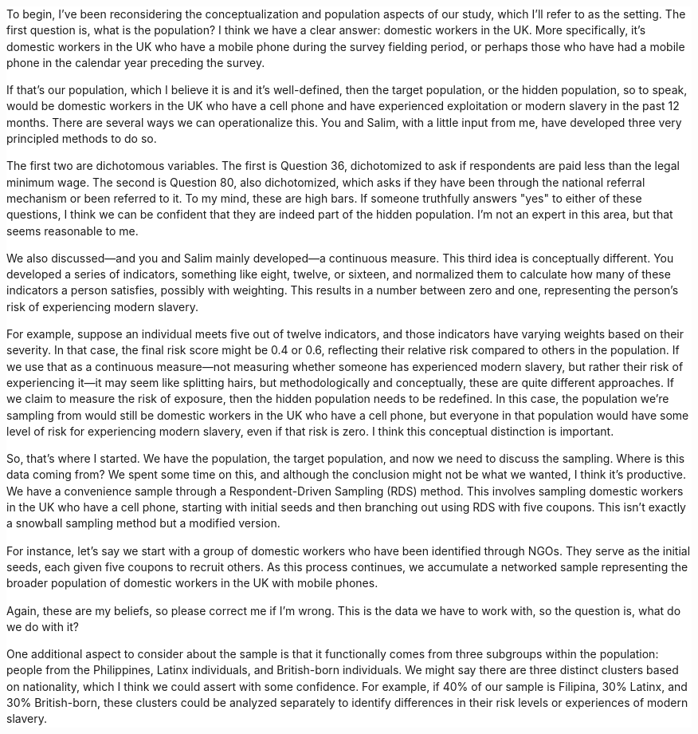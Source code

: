 To begin, I’ve been reconsidering the conceptualization and population aspects of our study, which I’ll refer to as the setting. The first question is, what is the population? I think we have a clear answer: domestic workers in the UK. More specifically, it’s domestic workers in the UK who have a mobile phone during the survey fielding period, or perhaps those who have had a mobile phone in the calendar year preceding the survey.

If that’s our population, which I believe it is and it’s well-defined, then the target population, or the hidden population, so to speak, would be domestic workers in the UK who have a cell phone and have experienced exploitation or modern slavery in the past 12 months. There are several ways we can operationalize this. You and Salim, with a little input from me, have developed three very principled methods to do so.

The first two are dichotomous variables. The first is Question 36, dichotomized to ask if respondents are paid less than the legal minimum wage. The second is Question 80, also dichotomized, which asks if they have been through the national referral mechanism or been referred to it. To my mind, these are high bars. If someone truthfully answers "yes" to either of these questions, I think we can be confident that they are indeed part of the hidden population. I’m not an expert in this area, but that seems reasonable to me.

We also discussed—and you and Salim mainly developed—a continuous measure. This third idea is conceptually different. You developed a series of indicators, something like eight, twelve, or sixteen, and normalized them to calculate how many of these indicators a person satisfies, possibly with weighting. This results in a number between zero and one, representing the person’s risk of experiencing modern slavery.

For example, suppose an individual meets five out of twelve indicators, and those indicators have varying weights based on their severity. In that case, the final risk score might be 0.4 or 0.6, reflecting their relative risk compared to others in the population. If we use that as a continuous measure—not measuring whether someone has experienced modern slavery, but rather their risk of experiencing it—it may seem like splitting hairs, but methodologically and conceptually, these are quite different approaches. If we claim to measure the risk of exposure, then the hidden population needs to be redefined. In this case, the population we’re sampling from would still be domestic workers in the UK who have a cell phone, but everyone in that population would have some level of risk for experiencing modern slavery, even if that risk is zero. I think this conceptual distinction is important.

So, that’s where I started. We have the population, the target population, and now we need to discuss the sampling. Where is this data coming from? We spent some time on this, and although the conclusion might not be what we wanted, I think it’s productive. We have a convenience sample through a Respondent-Driven Sampling (RDS) method. This involves sampling domestic workers in the UK who have a cell phone, starting with initial seeds and then branching out using RDS with five coupons. This isn’t exactly a snowball sampling method but a modified version.

For instance, let’s say we start with a group of domestic workers who have been identified through NGOs. They serve as the initial seeds, each given five coupons to recruit others. As this process continues, we accumulate a networked sample representing the broader population of domestic workers in the UK with mobile phones.

Again, these are my beliefs, so please correct me if I’m wrong. This is the data we have to work with, so the question is, what do we do with it?

One additional aspect to consider about the sample is that it functionally comes from three subgroups within the population: people from the Philippines, Latinx individuals, and British-born individuals. We might say there are three distinct clusters based on nationality, which I think we could assert with some confidence. For example, if 40% of our sample is Filipina, 30% Latinx, and 30% British-born, these clusters could be analyzed separately to identify differences in their risk levels or experiences of modern slavery.
